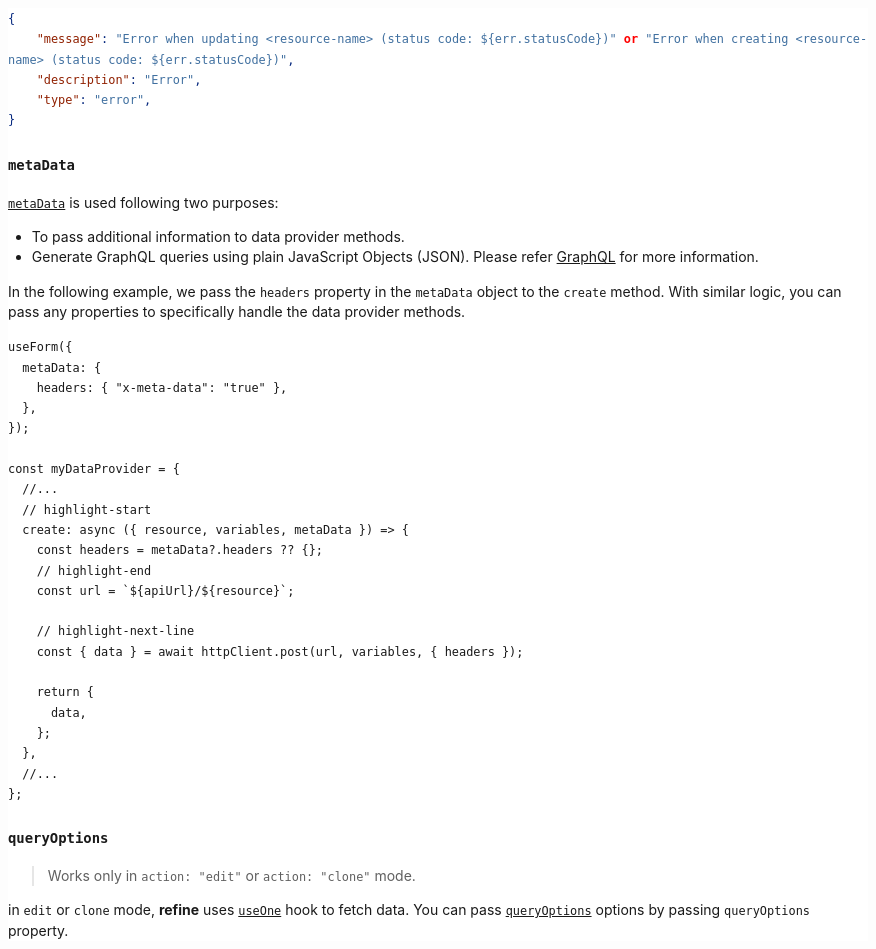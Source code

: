 ```json title="Default values"
{
    "message": "Error when updating <resource-name> (status code: ${err.statusCode})" or "Error when creating <resource-name> (status code: ${err.statusCode})",
    "description": "Error",
    "type": "error",
}
```

### `metaData`

[`metaData`](/docs/3.xx.xx/api-reference/general-concepts/#metadata) is used following two purposes:

- To pass additional information to data provider methods.
- Generate GraphQL queries using plain JavaScript Objects (JSON). Please refer [GraphQL](/docs/3.xx.xx/advanced-tutorials/data-provider/graphql/#edit-page) for more information.

In the following example, we pass the `headers` property in the `metaData` object to the `create` method. With similar logic, you can pass any properties to specifically handle the data provider methods.

```tsx
useForm({
  metaData: {
    headers: { "x-meta-data": "true" },
  },
});

const myDataProvider = {
  //...
  // highlight-start
  create: async ({ resource, variables, metaData }) => {
    const headers = metaData?.headers ?? {};
    // highlight-end
    const url = `${apiUrl}/${resource}`;

    // highlight-next-line
    const { data } = await httpClient.post(url, variables, { headers });

    return {
      data,
    };
  },
  //...
};
```

### `queryOptions`

> Works only in `action: "edit"` or `action: "clone"` mode.

in `edit` or `clone` mode, **refine** uses [`useOne`](/docs/3.xx.xx/api-reference/core/hooks/data/useOne/) hook to fetch data. You can pass [`queryOptions`](https://tanstack.com/query/v4/docs/react/reference/useQuery) options by passing `queryOptions` property.
